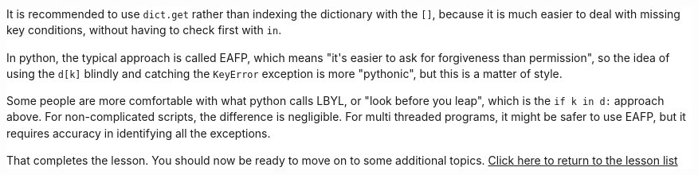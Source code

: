 It is recommended to use `dict.get` rather than indexing the dictionary with the `[]`, because it is much easier to deal with missing key conditions, without having to check first with `in`.

In python, the typical approach is called EAFP, which means "it's easier to ask for forgiveness than permission", so the idea of using the `d[k]` blindly and catching the `KeyError` exception is more "pythonic", but this is a matter of style.

Some people are more comfortable with what python calls LBYL, or "look before you leap", which is the `if k in d:` approach above. For non-complicated scripts, the difference is negligible. For multi threaded programs, it might be safer to use EAFP, but it requires accuracy in identifying all the exceptions.

That completes the lesson. You should now be ready to move on to some additional topics. [Click here to return to the lesson list](../README.md)
